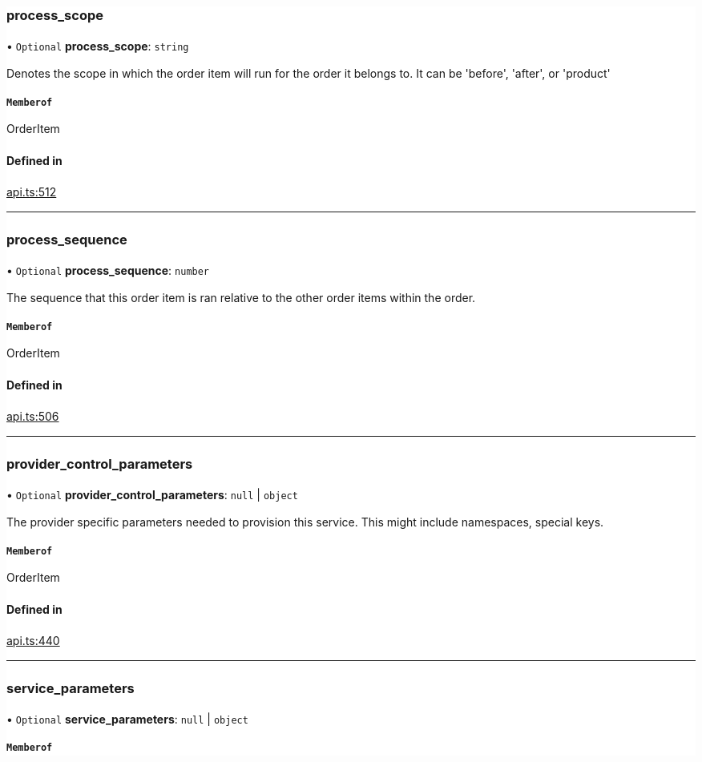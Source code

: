 ### process\_scope

• `Optional` **process\_scope**: `string`

Denotes the scope in which the order item will run for the order it belongs to. It can be \'before\', \'after\', or \'product\'

**`Memberof`**

OrderItem

#### Defined in

[api.ts:512](https://github.com/RedHatInsights/javascript-clients/blob/master/packages/catalog/api.ts#L512)

___

### process\_sequence

• `Optional` **process\_sequence**: `number`

The sequence that this order item is ran relative to the other order items within the order.

**`Memberof`**

OrderItem

#### Defined in

[api.ts:506](https://github.com/RedHatInsights/javascript-clients/blob/master/packages/catalog/api.ts#L506)

___

### provider\_control\_parameters

• `Optional` **provider\_control\_parameters**: ``null`` \| `object`

The provider specific parameters needed to provision this service. This might include namespaces, special keys.

**`Memberof`**

OrderItem

#### Defined in

[api.ts:440](https://github.com/RedHatInsights/javascript-clients/blob/master/packages/catalog/api.ts#L440)

___

### service\_parameters

• `Optional` **service\_parameters**: ``null`` \| `object`

**`Memberof`**
